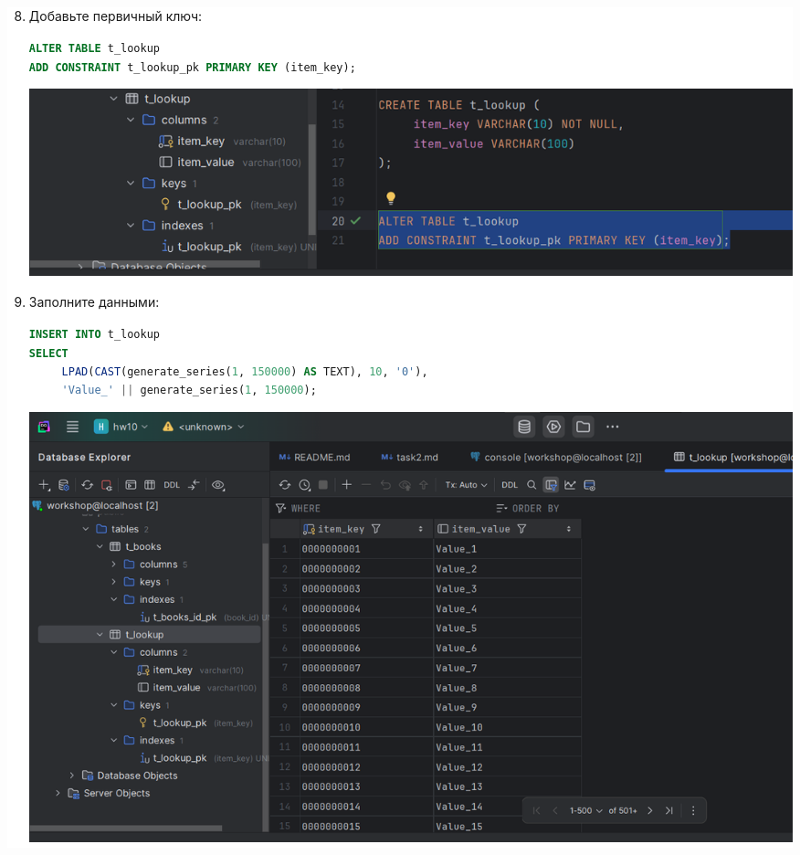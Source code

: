 8. Добавьте первичный ключ:
    ```sql
    ALTER TABLE t_lookup 
    ADD CONSTRAINT t_lookup_pk PRIMARY KEY (item_key);
    ```
   
    ![img_6.png](screenshots/task2_screenshots/img_6.png)

9. Заполните данными:
    ```sql
    INSERT INTO t_lookup 
    SELECT 
         LPAD(CAST(generate_series(1, 150000) AS TEXT), 10, '0'),
         'Value_' || generate_series(1, 150000);
    ```

    ![img_7.png](screenshots/task2_screenshots/img_7.png)
